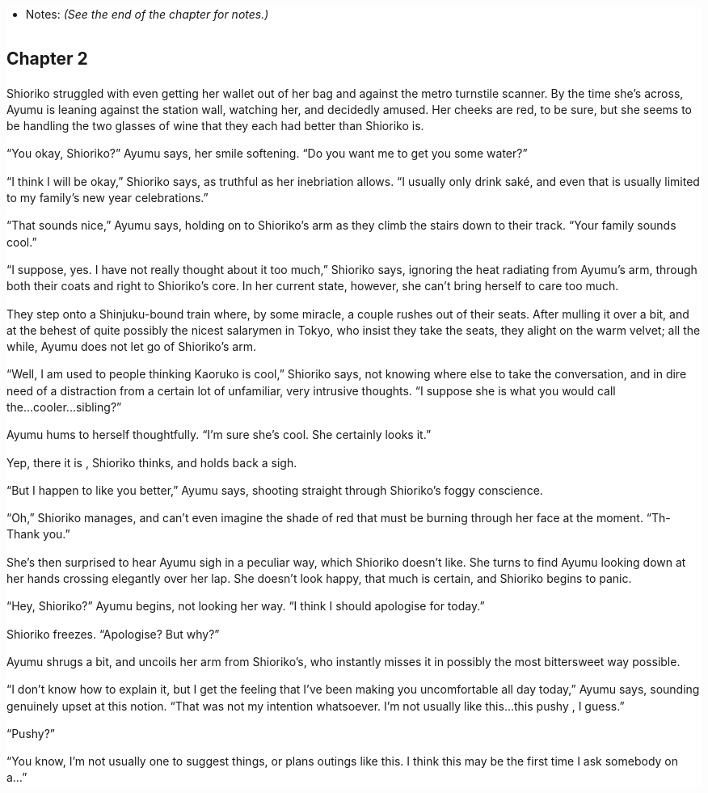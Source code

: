 * Notes: *(See the end of the chapter for notes.)*

## Chapter 2

Shioriko struggled with even getting her wallet out of her bag and against the metro turnstile scanner. By the time she’s across, Ayumu is leaning against the station wall, watching her, and decidedly amused. Her cheeks are red, to be sure, but she seems to be handling the two glasses of wine that they each had better than Shioriko is.

“You okay, Shioriko?” Ayumu says, her smile softening. “Do you want me to get you some water?”

“I think I will be okay,” Shioriko says, as truthful as her inebriation allows. “I usually only drink saké, and even that is usually limited to my family’s new year celebrations.”

“That sounds nice,” Ayumu says, holding on to Shioriko’s arm as they climb the stairs down to their track. “Your family sounds cool.”

“I suppose, yes. I have not really thought about it too much,” Shioriko says, ignoring the heat radiating from Ayumu’s arm, through both their coats and right to Shioriko’s core. In her current state, however, she can’t bring herself to care too much.

They step onto a Shinjuku-bound train where, by some miracle, a couple rushes out of their seats. After mulling it over a bit, and at the behest of quite possibly the nicest salarymen in Tokyo, who insist they take the seats, they alight on the warm velvet; all the while, Ayumu does not let go of Shioriko’s arm.

“Well, I am used to people thinking Kaoruko is cool,” Shioriko says, not knowing where else to take the conversation, and in dire need of a distraction from a certain lot of unfamiliar, very intrusive thoughts. “I suppose she is what you would call the...cooler...sibling?”

Ayumu hums to herself thoughtfully. “I’m sure she’s cool. She certainly looks it.”

Yep, there it is , Shioriko thinks, and holds back a sigh.

“But I happen to like you better,” Ayumu says, shooting straight through Shioriko’s foggy conscience.

“Oh,” Shioriko manages, and can’t even imagine the shade of red that must be burning through her face at the moment. “Th-Thank you.”

She’s then surprised to hear Ayumu sigh in a peculiar way, which Shioriko doesn’t like. She turns to find Ayumu looking down at her hands crossing elegantly over her lap. She doesn’t look happy, that much is certain, and Shioriko begins to panic.

“Hey, Shioriko?” Ayumu begins, not looking her way. “I think I should apologise for today.”

Shioriko freezes. “Apologise? But why?”

Ayumu shrugs a bit, and uncoils her arm from Shioriko’s, who instantly misses it in possibly the most bittersweet way possible.

“I don’t know how to explain it, but I get the feeling that I’ve been making you uncomfortable all day today,” Ayumu says, sounding genuinely upset at this notion. “That was not my intention whatsoever. I’m not usually like this...this pushy , I guess.”

“Pushy?”

“You know, I’m not usually one to suggest things, or plans outings like this. I think this may be the first time I ask somebody on a…”
